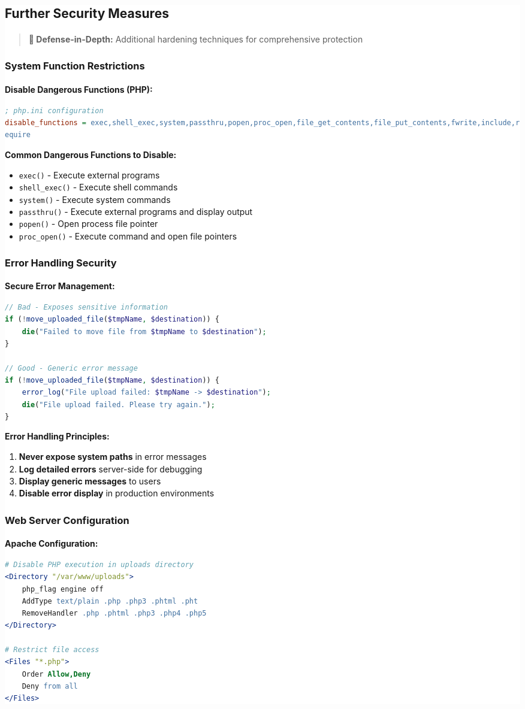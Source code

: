 
## Further Security Measures

> **🔐 Defense-in-Depth:** Additional hardening techniques for comprehensive protection

### System Function Restrictions

**Disable Dangerous Functions (PHP):**
```ini
; php.ini configuration
disable_functions = exec,shell_exec,system,passthru,popen,proc_open,file_get_contents,file_put_contents,fwrite,include,require
```

**Common Dangerous Functions to Disable:**
- `exec()` - Execute external programs
- `shell_exec()` - Execute shell commands
- `system()` - Execute system commands
- `passthru()` - Execute external programs and display output
- `popen()` - Open process file pointer
- `proc_open()` - Execute command and open file pointers

### Error Handling Security

**Secure Error Management:**
```php
// Bad - Exposes sensitive information
if (!move_uploaded_file($tmpName, $destination)) {
    die("Failed to move file from $tmpName to $destination");
}

// Good - Generic error message
if (!move_uploaded_file($tmpName, $destination)) {
    error_log("File upload failed: $tmpName -> $destination");
    die("File upload failed. Please try again.");
}
```

**Error Handling Principles:**
1. **Never expose system paths** in error messages
2. **Log detailed errors** server-side for debugging
3. **Display generic messages** to users
4. **Disable error display** in production environments

### Web Server Configuration

**Apache Configuration:**
```apache
# Disable PHP execution in uploads directory
<Directory "/var/www/uploads">
    php_flag engine off
    AddType text/plain .php .php3 .phtml .pht
    RemoveHandler .php .phtml .php3 .php4 .php5
</Directory>

# Restrict file access
<Files "*.php">
    Order Allow,Deny
    Deny from all
</Files>
```
